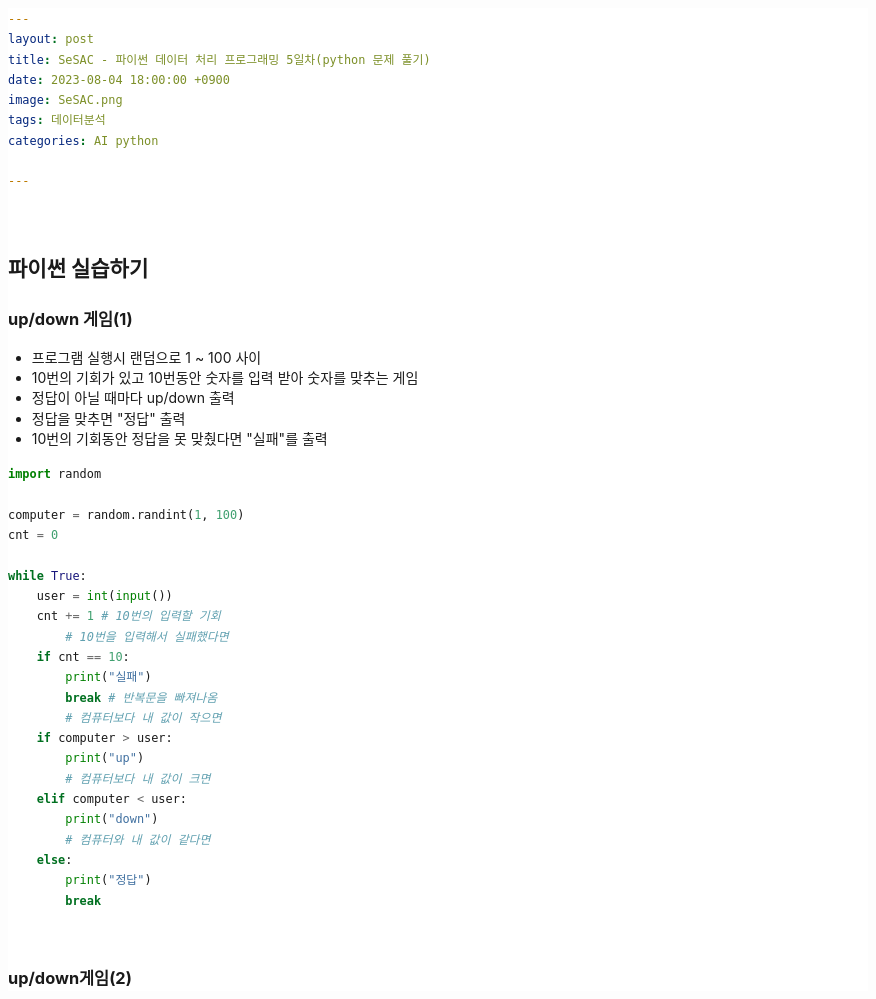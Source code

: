 ```yaml
---
layout: post
title: SeSAC - 파이썬 데이터 처리 프로그래밍 5일차(python 문제 풀기)
date: 2023-08-04 18:00:00 +0900
image: SeSAC.png
tags: 데이터분석 
categories: AI python

---
```


<br>

## 파이썬 실습하기


### up/down 게임(1)

- 프로그램 실행시 랜덤으로 1 ~ 100 사이
- 10번의 기회가 있고 10번동안 숫자를 입력 받아 숫자를 맞추는 게임
- 정답이 아닐 때마다 up/down 출력
- 정답을 맞추면 "정답" 출력
- 10번의 기회동안 정답을 못 맞췄다면 "실패"를 출력

```python
import random

computer = random.randint(1, 100)
cnt = 0 

while True:
    user = int(input())
    cnt += 1 # 10번의 입력할 기회
		# 10번을 입력해서 실패했다면
    if cnt == 10:
        print("실패")
        break # 반복문을 빠져나옴
		# 컴퓨터보다 내 값이 작으면
    if computer > user:
        print("up")
		# 컴퓨터보다 내 값이 크면
    elif computer < user:
        print("down")
		# 컴퓨터와 내 값이 같다면
    else: 
        print("정답")
        break
```

<br>

### up/down게임(2)
